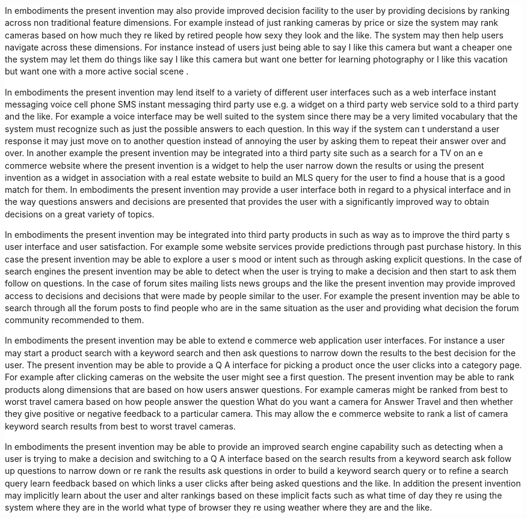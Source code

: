In embodiments the present invention may also provide improved decision facility to the user by providing decisions by ranking across non traditional feature dimensions. For example instead of just ranking cameras by price or size the system may rank cameras based on how much they re liked by retired people how sexy they look and the like. The system may then help users navigate across these dimensions. For instance instead of users just being able to say I like this camera but want a cheaper one the system may let them do things like say I like this camera but want one better for learning photography or I like this vacation but want one with a more active social scene .

In embodiments the present invention may lend itself to a variety of different user interfaces such as a web interface instant messaging voice cell phone SMS instant messaging third party use e.g. a widget on a third party web service sold to a third party and the like. For example a voice interface may be well suited to the system since there may be a very limited vocabulary that the system must recognize such as just the possible answers to each question. In this way if the system can t understand a user response it may just move on to another question instead of annoying the user by asking them to repeat their answer over and over. In another example the present invention may be integrated into a third party site such as a search for a TV on an e commerce website where the present invention is a widget to help the user narrow down the results or using the present invention as a widget in association with a real estate website to build an MLS query for the user to find a house that is a good match for them. In embodiments the present invention may provide a user interface both in regard to a physical interface and in the way questions answers and decisions are presented that provides the user with a significantly improved way to obtain decisions on a great variety of topics.

In embodiments the present invention may be integrated into third party products in such as way as to improve the third party s user interface and user satisfaction. For example some website services provide predictions through past purchase history. In this case the present invention may be able to explore a user s mood or intent such as through asking explicit questions. In the case of search engines the present invention may be able to detect when the user is trying to make a decision and then start to ask them follow on questions. In the case of forum sites mailing lists news groups and the like the present invention may provide improved access to decisions and decisions that were made by people similar to the user. For example the present invention may be able to search through all the forum posts to find people who are in the same situation as the user and providing what decision the forum community recommended to them.

In embodiments the present invention may be able to extend e commerce web application user interfaces. For instance a user may start a product search with a keyword search and then ask questions to narrow down the results to the best decision for the user. The present invention may be able to provide a Q A interface for picking a product once the user clicks into a category page. For example after clicking cameras on the website the user might see a first question. The present invention may be able to rank products along dimensions that are based on how users answer questions. For example cameras might be ranked from best to worst travel camera based on how people answer the question What do you want a camera for Answer Travel and then whether they give positive or negative feedback to a particular camera. This may allow the e commerce website to rank a list of camera keyword search results from best to worst travel cameras.

In embodiments the present invention may be able to provide an improved search engine capability such as detecting when a user is trying to make a decision and switching to a Q A interface based on the search results from a keyword search ask follow up questions to narrow down or re rank the results ask questions in order to build a keyword search query or to refine a search query learn feedback based on which links a user clicks after being asked questions and the like. In addition the present invention may implicitly learn about the user and alter rankings based on these implicit facts such as what time of day they re using the system where they are in the world what type of browser they re using weather where they are and the like.
